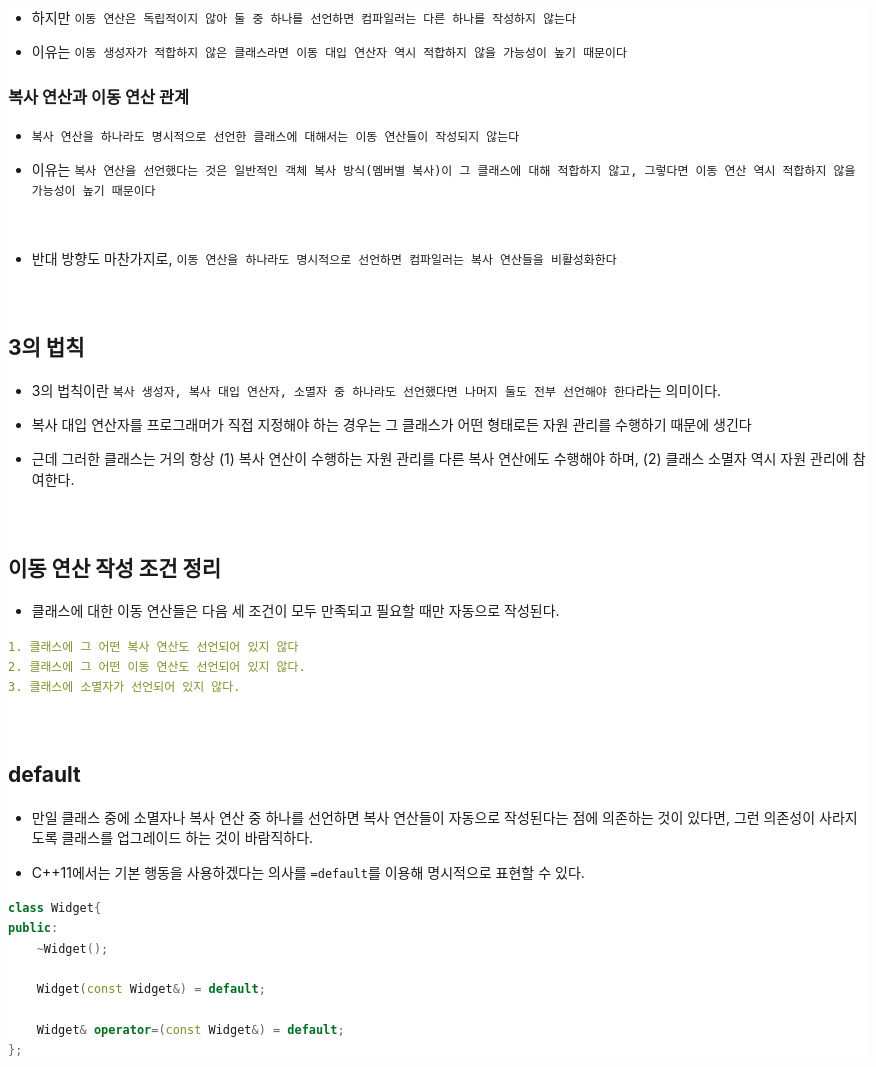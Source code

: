 * 하지만 `이동 연산은 독립적이지 않아 둘 중 하나를 선언하면 컴파일러는 다른 하나를 작성하지 않는다`

* 이유는 `이동 생성자가 적합하지 않은 클래스라면 이동 대입 연산자 역시 적합하지 않을 가능성이 높기 때문이다`

### 복사 연산과 이동 연산 관계

* `복사 연산을 하나라도 명시적으로 선언한 클래스에 대해서는 이동 연산들이 작성되지 않는다`

* 이유는 `복사 연산을 선언했다는 것은 일반적인 객체 복사 방식(멤버별 복사)이 그 클래스에 대해 적합하지 않고, 그렇다면 이동 연산 역시 적합하지 않을 가능성이 높기 때문이다`

<br>

* 반대 방향도 마찬가지로, `이동 연산을 하나라도 명시적으로 선언하면 컴파일러는 복사 연산들을 비활성화한다`

<br>

## 3의 법칙

* 3의 법칙이란 `복사 생성자, 복사 대입 연산자, 소멸자 중 하나라도 선언했다면 나머지 둘도 전부 선언해야 한다`라는 의미이다.

* 복사 대입 연산자를 프로그래머가 직접 지정해야 하는 경우는 그 클래스가 어떤 형태로든 자원 관리를 수행하기 때문에 생긴다

* 근데 그러한 클래스는 거의 항상 (1) 복사 연산이 수행하는 자원 관리를 다른 복사 연산에도 수행해야 하며, (2) 클래스 소멸자 역시 자원 관리에 참여한다.


<br>

## 이동 연산 작성 조건 정리

* 클래스에 대한 이동 연산들은 다음 세 조건이 모두 만족되고 필요할 때만 자동으로 작성된다.

```yaml
1. 클래스에 그 어떤 복사 연산도 선언되어 있지 않다
2. 클래스에 그 어떤 이동 연산도 선언되어 있지 않다.
3. 클래스에 소멸자가 선언되어 있지 않다.
```

<br>

## default

* 만일 클래스 중에 소멸자나 복사 연산 중 하나를 선언하면 복사 연산들이 자동으로 작성된다는 점에 의존하는 것이 있다면, 그런 의존성이 사라지도록 클래스를 업그레이드 하는 것이 바람직하다.

* C++11에서는 기본 행동을 사용하겠다는 의사를 `=default`를 이용해 명시적으로 표현할 수 있다.

```c++
class Widget{
public:  
    ~Widget();

    Widget(const Widget&) = default;

    Widget& operator=(const Widget&) = default;
};
```
